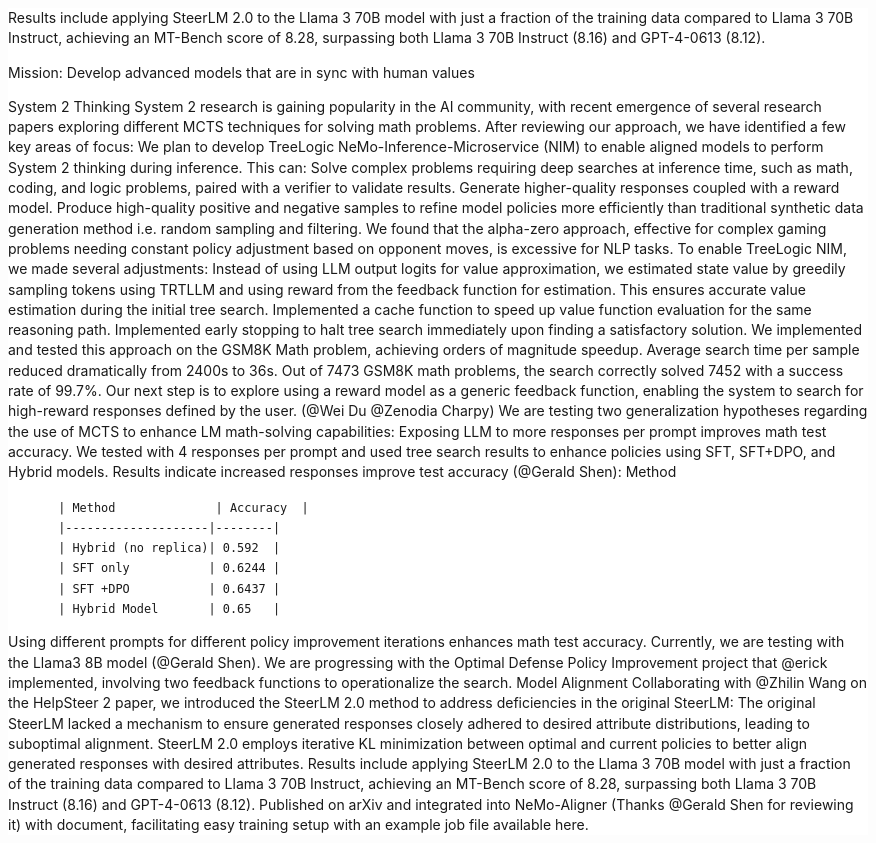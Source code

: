 Results include applying SteerLM 2.0 to the Llama 3 70B model with just a fraction of the training data compared to Llama 3 70B Instruct, achieving an MT-Bench score of 8.28, surpassing both Llama 3 70B Instruct (8.16) and GPT-4-0613 (8.12).


Mission: Develop advanced models that are in sync with human values

 

System 2 Thinking
System 2 research is gaining popularity in the AI community, with recent emergence of several research papers exploring different MCTS techniques for solving math problems. After reviewing our approach, we have identified a few key areas of focus:
We plan to develop TreeLogic NeMo-Inference-Microservice (NIM) to enable aligned models to perform System 2 thinking during inference. This can:
Solve complex problems requiring deep searches at inference time, such as math, coding, and logic problems, paired with a verifier to validate results.
Generate higher-quality responses coupled with a reward model.
Produce high-quality positive and negative samples to refine model policies more efficiently than traditional synthetic data generation method i.e. random sampling and filtering.
We found that the alpha-zero approach, effective for complex gaming problems needing constant policy adjustment based on opponent moves, is excessive for NLP tasks. To enable TreeLogic NIM, we made several adjustments:
Instead of using LLM output logits for value approximation, we estimated state value by greedily sampling tokens using TRTLLM and using reward from the feedback function for estimation. This ensures accurate value estimation during the initial tree search.
Implemented a cache function to speed up value function evaluation for the same reasoning path.
Implemented early stopping to halt tree search immediately upon finding a satisfactory solution.
We implemented and tested this approach on the GSM8K Math problem, achieving orders of magnitude speedup. Average search time per sample reduced dramatically from 2400s to 36s. Out of 7473 GSM8K math problems, the search correctly solved 7452 with a success rate of 99.7%.
Our next step is to explore using a reward model as a generic feedback function, enabling the system to search for high-reward responses defined by the user. (@Wei Du @Zenodia Charpy)
We are testing two generalization hypotheses regarding the use of MCTS to enhance LM math-solving capabilities:
Exposing LLM to more responses per prompt improves math test accuracy. We tested with 4 responses per prompt and used tree search results to enhance policies using SFT, SFT+DPO, and Hybrid models. Results indicate increased responses improve test accuracy (@Gerald Shen):
Method

           | Method              | Accuracy  |
           |--------------------|--------|
           | Hybrid (no replica)| 0.592  |
           | SFT only           | 0.6244 |
           | SFT +DPO           | 0.6437 |
           | Hybrid Model       | 0.65   |

Using different prompts for different policy improvement iterations enhances math test accuracy. Currently, we are testing with the Llama3 8B model (@Gerald Shen).
We are progressing with the Optimal Defense Policy Improvement project that @erick implemented, involving two feedback functions to operationalize the search.
Model Alignment
Collaborating with @Zhilin Wang on the HelpSteer 2 paper, we introduced the SteerLM 2.0 method to address deficiencies in the original SteerLM:
The original SteerLM lacked a mechanism to ensure generated responses closely adhered to desired attribute distributions, leading to suboptimal alignment.
SteerLM 2.0 employs iterative KL minimization between optimal and current policies to better align generated responses with desired attributes.
Results include applying SteerLM 2.0 to the Llama 3 70B model with just a fraction of the training data compared to Llama 3 70B Instruct, achieving an MT-Bench score of 8.28, surpassing both Llama 3 70B Instruct (8.16) and GPT-4-0613 (8.12).
Published on arXiv and integrated into NeMo-Aligner (Thanks @Gerald Shen for reviewing it) with document, facilitating easy training setup with an example job file available here.
 